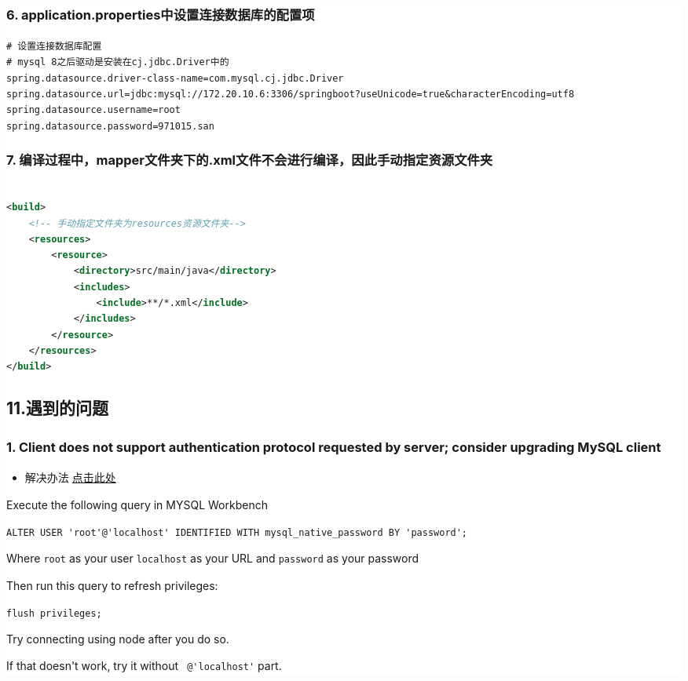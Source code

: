 ```java
```
### 6. application.properties中设置连接数据库的配置项
```properties
# 设置连接数据库配置
# mysql 8之后驱动是安装在cj.jdbc.Driver中的
spring.datasource.driver-class-name=com.mysql.cj.jdbc.Driver
spring.datasource.url=jdbc:mysql://172.20.10.6:3306/springboot?useUnicode=true&characterEncoding=utf8
spring.datasource.username=root
spring.datasource.password=971015.san
```
### 7. 编译过程中，mapper文件夹下的.xml文件不会进行编译，因此手动指定资源文件夹
```xml

<build>
    <!-- 手动指定文件夹为resources资源文件夹-->
    <resources>
        <resource>
            <directory>src/main/java</directory>
            <includes>
                <include>**/*.xml</include>
            </includes>
        </resource>
    </resources>
</build>

```

## 11.遇到的问题
### 1. Client does not support authentication protocol requested by server; consider upgrading MySQL client

+ 解决办法
  [点击此处](https://stackoverflow.com/questions/50093144/mysql-8-0-client-does-not-support-authentication-protocol-requested-by-server?r=SearchResults)

Execute the following query in MYSQL Workbench

```
ALTER USER 'root'@'localhost' IDENTIFIED WITH mysql_native_password BY 'password';
```

Where ```root``` as your user ```localhost``` as your URL and ```password``` as your password

Then run this query to refresh privileges:

```
flush privileges;
```

Try connecting using node after you do so.

If that doesn't work, try it without ```
@'localhost'``` part.
